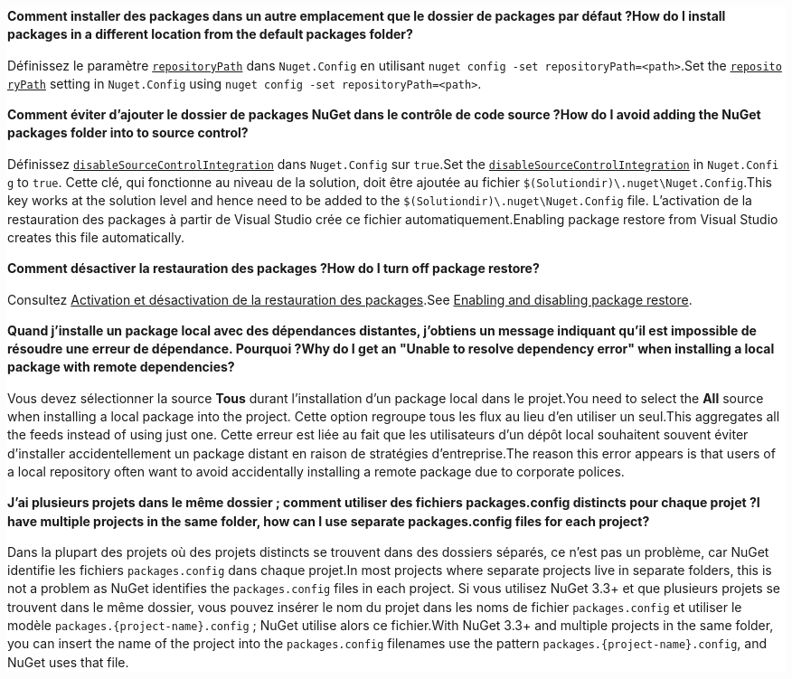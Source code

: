 <span data-ttu-id="da1f4-173">**Comment installer des packages dans un autre emplacement que le dossier de packages par défaut ?**</span><span class="sxs-lookup"><span data-stu-id="da1f4-173">**How do I install packages in a different location from the default packages folder?**</span></span>

<span data-ttu-id="da1f4-174">Définissez le paramètre [`repositoryPath`](../reference/nuget-config-file.md#config-section) dans `Nuget.Config` en utilisant `nuget config -set repositoryPath=<path>`.</span><span class="sxs-lookup"><span data-stu-id="da1f4-174">Set the [`repositoryPath`](../reference/nuget-config-file.md#config-section) setting in `Nuget.Config` using `nuget config -set repositoryPath=<path>`.</span></span>

<span data-ttu-id="da1f4-175">**Comment éviter d’ajouter le dossier de packages NuGet dans le contrôle de code source ?**</span><span class="sxs-lookup"><span data-stu-id="da1f4-175">**How do I avoid adding the NuGet packages folder into to source control?**</span></span>

<span data-ttu-id="da1f4-176">Définissez [`disableSourceControlIntegration`](../reference/nuget-config-file.md#solution-section) dans `Nuget.Config` sur `true`.</span><span class="sxs-lookup"><span data-stu-id="da1f4-176">Set the [`disableSourceControlIntegration`](../reference/nuget-config-file.md#solution-section) in `Nuget.Config` to `true`.</span></span> <span data-ttu-id="da1f4-177">Cette clé, qui fonctionne au niveau de la solution, doit être ajoutée au fichier `$(Solutiondir)\.nuget\Nuget.Config`.</span><span class="sxs-lookup"><span data-stu-id="da1f4-177">This key works at the solution level and hence need to be added to the `$(Solutiondir)\.nuget\Nuget.Config` file.</span></span> <span data-ttu-id="da1f4-178">L’activation de la restauration des packages à partir de Visual Studio crée ce fichier automatiquement.</span><span class="sxs-lookup"><span data-stu-id="da1f4-178">Enabling package restore from Visual Studio creates this file automatically.</span></span>

<span data-ttu-id="da1f4-179">**Comment désactiver la restauration des packages ?**</span><span class="sxs-lookup"><span data-stu-id="da1f4-179">**How do I turn off package restore?**</span></span>

<span data-ttu-id="da1f4-180">Consultez [Activation et désactivation de la restauration des packages](../consume-packages/package-restore.md#enabling-and-disabling-package-restore).</span><span class="sxs-lookup"><span data-stu-id="da1f4-180">See [Enabling and disabling package restore](../consume-packages/package-restore.md#enabling-and-disabling-package-restore).</span></span>

<span data-ttu-id="da1f4-181">**Quand j’installe un package local avec des dépendances distantes, j’obtiens un message indiquant qu’il est impossible de résoudre une erreur de dépendance. Pourquoi ?**</span><span class="sxs-lookup"><span data-stu-id="da1f4-181">**Why do I get an "Unable to resolve dependency error" when installing a local package with remote dependencies?**</span></span>

<span data-ttu-id="da1f4-182">Vous devez sélectionner la source **Tous** durant l’installation d’un package local dans le projet.</span><span class="sxs-lookup"><span data-stu-id="da1f4-182">You need to select the **All** source when installing a local package into the project.</span></span> <span data-ttu-id="da1f4-183">Cette option regroupe tous les flux au lieu d’en utiliser un seul.</span><span class="sxs-lookup"><span data-stu-id="da1f4-183">This aggregates all the feeds instead of using just one.</span></span> <span data-ttu-id="da1f4-184">Cette erreur est liée au fait que les utilisateurs d’un dépôt local souhaitent souvent éviter d’installer accidentellement un package distant en raison de stratégies d’entreprise.</span><span class="sxs-lookup"><span data-stu-id="da1f4-184">The reason this error appears is that users of a local repository often want to avoid accidentally installing a remote package due to corporate polices.</span></span>

<span data-ttu-id="da1f4-185">**J’ai plusieurs projets dans le même dossier ; comment utiliser des fichiers packages.config distincts pour chaque projet ?**</span><span class="sxs-lookup"><span data-stu-id="da1f4-185">**I have multiple projects in the same folder, how can I use separate packages.config files for each project?**</span></span>

<span data-ttu-id="da1f4-186">Dans la plupart des projets où des projets distincts se trouvent dans des dossiers séparés, ce n’est pas un problème, car NuGet identifie les fichiers `packages.config` dans chaque projet.</span><span class="sxs-lookup"><span data-stu-id="da1f4-186">In most projects where separate projects live in separate folders, this is not a problem as NuGet identifies the `packages.config` files in each project.</span></span> <span data-ttu-id="da1f4-187">Si vous utilisez NuGet 3.3+ et que plusieurs projets se trouvent dans le même dossier, vous pouvez insérer le nom du projet dans les noms de fichier `packages.config` et utiliser le modèle `packages.{project-name}.config` ; NuGet utilise alors ce fichier.</span><span class="sxs-lookup"><span data-stu-id="da1f4-187">With NuGet 3.3+ and multiple projects in the same folder, you can insert the name of the project into the `packages.config` filenames use the pattern `packages.{project-name}.config`, and NuGet uses that file.</span></span>
